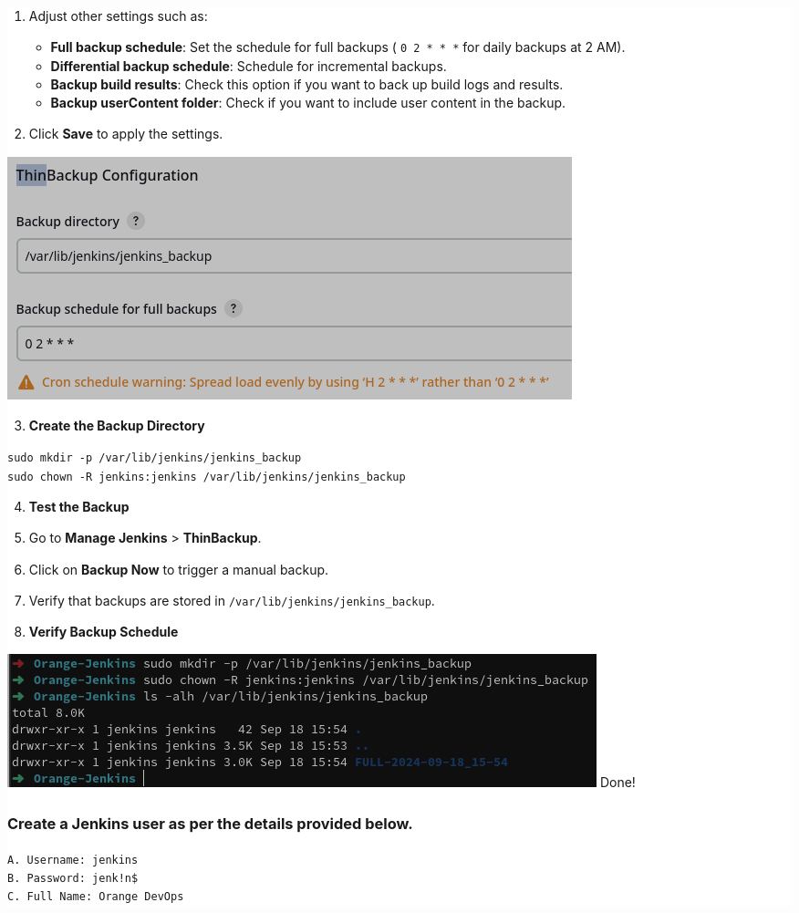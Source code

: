 1. Adjust other settings such as:

   - **Full backup schedule**: Set the schedule for full backups ( `0 2 * * *` for daily backups at 2 AM).
   - **Differential backup schedule**: Schedule for incremental backups.
   - **Backup build results**: Check this option if you want to back up build logs and results.
   - **Backup userContent folder**: Check if you want to include user content in the backup.

1. Click **Save** to apply the settings.

![](9c099cc04b7b299c1a9d8a613b796f86.png)

3. **Create the Backup Directory**

```
sudo mkdir -p /var/lib/jenkins/jenkins_backup
sudo chown -R jenkins:jenkins /var/lib/jenkins/jenkins_backup
```

4. **Test the Backup**

1. Go to **Manage Jenkins** > **ThinBackup**.
1. Click on **Backup Now** to trigger a manual backup.
1. Verify that backups are stored in `/var/lib/jenkins/jenkins_backup`.

1. **Verify Backup Schedule**

**![](f1b0318e9d25e46c605319a56a272a6e.png)**
Done!

### Create a Jenkins user as per the details provided below.

    A. Username: jenkins
    B. Password: jenk!n$
    C. Full Name: Orange DevOps
